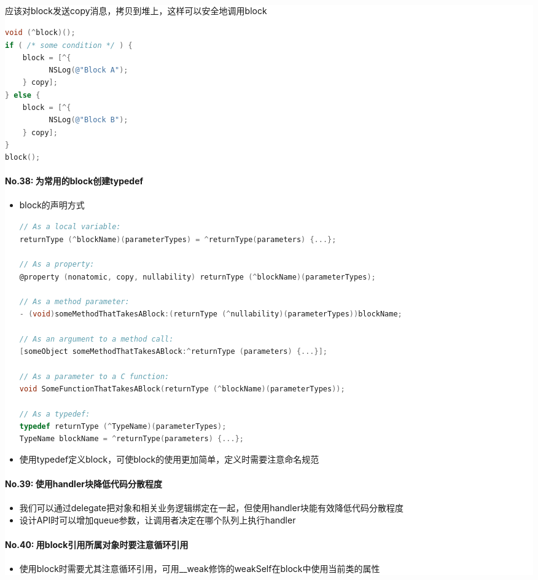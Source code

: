   应该对block发送copy消息，拷贝到堆上，这样可以安全地调用block

  ```objective-c
  void (^block)();
  if ( /* some condition */ ) {
      block = [^{
      		NSLog(@"Block A");
      } copy]; 
  } else {
      block = [^{
      		NSLog(@"Block B");
      } copy];
  }
  block();
  ```



#### No.38: 为常用的block创建typedef

* block的声明方式

  ```objective-c
  // As a local variable:
  returnType (^blockName)(parameterTypes) = ^returnType(parameters) {...};
  
  // As a property:
  @property (nonatomic, copy, nullability) returnType (^blockName)(parameterTypes);
  
  // As a method parameter:
  - (void)someMethodThatTakesABlock:(returnType (^nullability)(parameterTypes))blockName;
  
  // As an argument to a method call:
  [someObject someMethodThatTakesABlock:^returnType (parameters) {...}];
  
  // As a parameter to a C function:
  void SomeFunctionThatTakesABlock(returnType (^blockName)(parameterTypes));
  
  // As a typedef:
  typedef returnType (^TypeName)(parameterTypes);
  TypeName blockName = ^returnType(parameters) {...};
  ```

* 使用typedef定义block，可使block的使用更加简单，定义时需要注意命名规范



#### No.39: 使用handler块降低代码分散程度

* 我们可以通过delegate把对象和相关业务逻辑绑定在一起，但使用handler块能有效降低代码分散程度
* 设计API时可以增加queue参数，让调用者决定在哪个队列上执行handler



#### No.40: 用block引用所属对象时要注意循环引用

* 使用block时需要尤其注意循环引用，可用__weak修饰的weakSelf在block中使用当前类的属性
